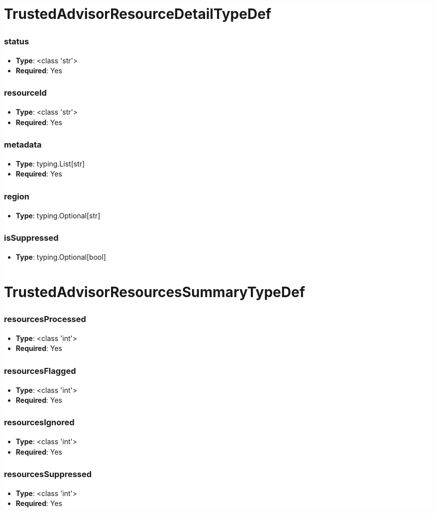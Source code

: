 
# TrustedAdvisorResourceDetailTypeDef

### status
- **Type**: <class 'str'>
- **Required**: Yes

### resourceId
- **Type**: <class 'str'>
- **Required**: Yes

### metadata
- **Type**: typing.List[str]
- **Required**: Yes

### region
- **Type**: typing.Optional[str]

### isSuppressed
- **Type**: typing.Optional[bool]


# TrustedAdvisorResourcesSummaryTypeDef

### resourcesProcessed
- **Type**: <class 'int'>
- **Required**: Yes

### resourcesFlagged
- **Type**: <class 'int'>
- **Required**: Yes

### resourcesIgnored
- **Type**: <class 'int'>
- **Required**: Yes

### resourcesSuppressed
- **Type**: <class 'int'>
- **Required**: Yes


